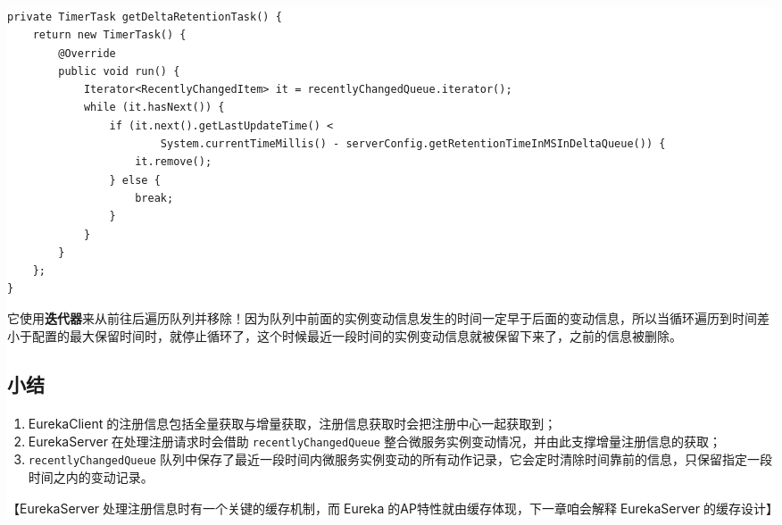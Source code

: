 ```
private TimerTask getDeltaRetentionTask() {
    return new TimerTask() {
        @Override
        public void run() {
            Iterator<RecentlyChangedItem> it = recentlyChangedQueue.iterator();
            while (it.hasNext()) {
                if (it.next().getLastUpdateTime() <
                        System.currentTimeMillis() - serverConfig.getRetentionTimeInMSInDeltaQueue()) {
                    it.remove();
                } else {
                    break;
                }
            }
        }
    };
}
```

它使用**迭代器**来从前往后遍历队列并移除！因为队列中前面的实例变动信息发生的时间一定早于后面的变动信息，所以当循环遍历到时间差小于配置的最大保留时间时，就停止循环了，这个时候最近一段时间的实例变动信息就被保留下来了，之前的信息被删除。

## 小结

1.  EurekaClient 的注册信息包括全量获取与增量获取，注册信息获取时会把注册中心一起获取到；
2.  EurekaServer 在处理注册请求时会借助 `recentlyChangedQueue` 整合微服务实例变动情况，并由此支撑增量注册信息的获取；
3.  `recentlyChangedQueue` 队列中保存了最近一段时间内微服务实例变动的所有动作记录，它会定时清除时间靠前的信息，只保留指定一段时间之内的变动记录。

【EurekaServer 处理注册信息时有一个关键的缓存机制，而 Eureka 的AP特性就由缓存体现，下一章咱会解释 EurekaServer 的缓存设计】

